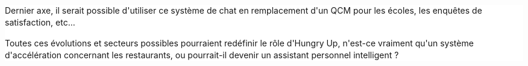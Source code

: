 Dernier axe, il serait possible d'utiliser ce système de chat en 
remplacement d'un QCM pour les écoles, les enquêtes de satisfaction, 
etc...

Toutes ces évolutions et secteurs possibles pourraient redéfinir le rôle 
d'Hungry Up, n'est-ce vraiment qu'un système d'accélération concernant les 
restaurants, ou pourrait-il devenir un assistant personnel intelligent ?
